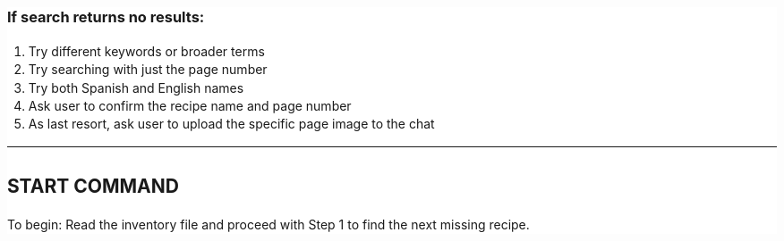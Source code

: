 ### If search returns no results:
1. Try different keywords or broader terms
2. Try searching with just the page number
3. Try both Spanish and English names
4. Ask user to confirm the recipe name and page number
5. As last resort, ask user to upload the specific page image to the chat

---

## START COMMAND

To begin: Read the inventory file and proceed with Step 1 to find the next missing recipe.
